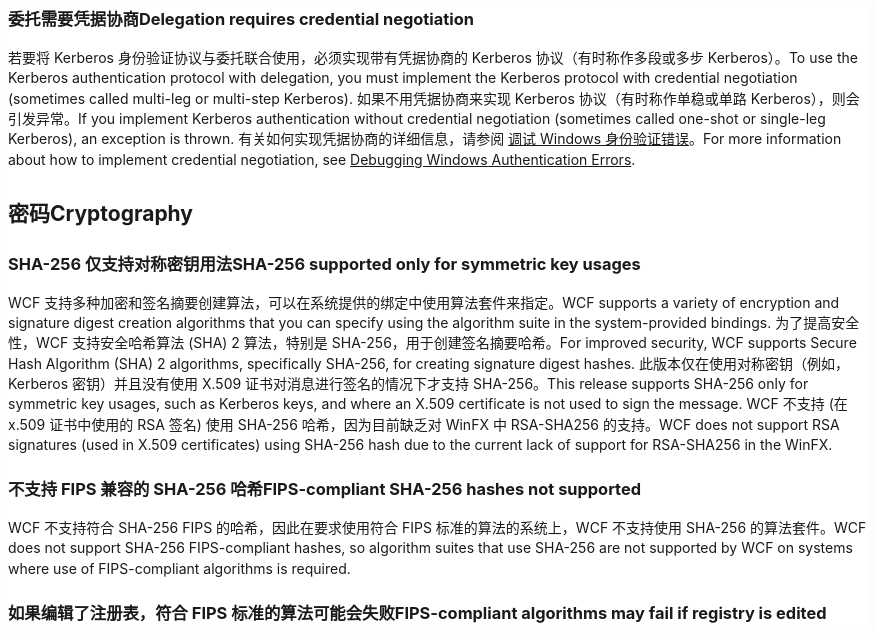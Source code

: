 ### <a name="delegation-requires-credential-negotiation"></a><span data-ttu-id="90730-138">委托需要凭据协商</span><span class="sxs-lookup"><span data-stu-id="90730-138">Delegation requires credential negotiation</span></span>

<span data-ttu-id="90730-139">若要将 Kerberos 身份验证协议与委托联合使用，必须实现带有凭据协商的 Kerberos 协议（有时称作多段或多步 Kerberos）。</span><span class="sxs-lookup"><span data-stu-id="90730-139">To use the Kerberos authentication protocol with delegation, you must implement the Kerberos protocol with credential negotiation (sometimes called multi-leg or multi-step Kerberos).</span></span> <span data-ttu-id="90730-140">如果不用凭据协商来实现 Kerberos 协议（有时称作单稳或单路 Kerberos），则会引发异常。</span><span class="sxs-lookup"><span data-stu-id="90730-140">If you implement Kerberos authentication without credential negotiation (sometimes called one-shot or single-leg Kerberos), an exception is thrown.</span></span> <span data-ttu-id="90730-141">有关如何实现凭据协商的详细信息，请参阅 [调试 Windows 身份验证错误](debugging-windows-authentication-errors.md)。</span><span class="sxs-lookup"><span data-stu-id="90730-141">For more information about how to implement credential negotiation, see [Debugging Windows Authentication Errors](debugging-windows-authentication-errors.md).</span></span>

## <a name="cryptography"></a><span data-ttu-id="90730-142">密码</span><span class="sxs-lookup"><span data-stu-id="90730-142">Cryptography</span></span>

### <a name="sha-256-supported-only-for-symmetric-key-usages"></a><span data-ttu-id="90730-143">SHA-256 仅支持对称密钥用法</span><span class="sxs-lookup"><span data-stu-id="90730-143">SHA-256 supported only for symmetric key usages</span></span>

<span data-ttu-id="90730-144">WCF 支持多种加密和签名摘要创建算法，可以在系统提供的绑定中使用算法套件来指定。</span><span class="sxs-lookup"><span data-stu-id="90730-144">WCF supports a variety of encryption and signature digest creation algorithms that you can specify using the algorithm suite in the system-provided bindings.</span></span> <span data-ttu-id="90730-145">为了提高安全性，WCF 支持安全哈希算法 (SHA) 2 算法，特别是 SHA-256，用于创建签名摘要哈希。</span><span class="sxs-lookup"><span data-stu-id="90730-145">For improved security, WCF supports Secure Hash Algorithm (SHA) 2 algorithms, specifically SHA-256, for creating signature digest hashes.</span></span> <span data-ttu-id="90730-146">此版本仅在使用对称密钥（例如，Kerberos 密钥）并且没有使用 X.509 证书对消息进行签名的情况下才支持 SHA-256。</span><span class="sxs-lookup"><span data-stu-id="90730-146">This release supports SHA-256 only for symmetric key usages, such as Kerberos keys, and where an X.509 certificate is not used to sign the message.</span></span> <span data-ttu-id="90730-147">WCF 不支持 (在 x.509 证书中使用的 RSA 签名) 使用 SHA-256 哈希，因为目前缺乏对 WinFX 中 RSA-SHA256 的支持。</span><span class="sxs-lookup"><span data-stu-id="90730-147">WCF does not support RSA signatures (used in X.509 certificates) using SHA-256 hash due to the current lack of support for RSA-SHA256 in the WinFX.</span></span>

### <a name="fips-compliant-sha-256-hashes-not-supported"></a><span data-ttu-id="90730-148">不支持 FIPS 兼容的 SHA-256 哈希</span><span class="sxs-lookup"><span data-stu-id="90730-148">FIPS-compliant SHA-256 hashes not supported</span></span>

<span data-ttu-id="90730-149">WCF 不支持符合 SHA-256 FIPS 的哈希，因此在要求使用符合 FIPS 标准的算法的系统上，WCF 不支持使用 SHA-256 的算法套件。</span><span class="sxs-lookup"><span data-stu-id="90730-149">WCF does not support SHA-256 FIPS-compliant hashes, so algorithm suites that use SHA-256 are not supported by WCF on systems where use of FIPS-compliant algorithms is required.</span></span>

### <a name="fips-compliant-algorithms-may-fail-if-registry-is-edited"></a><span data-ttu-id="90730-150">如果编辑了注册表，符合 FIPS 标准的算法可能会失败</span><span class="sxs-lookup"><span data-stu-id="90730-150">FIPS-compliant algorithms may fail if registry is edited</span></span>
